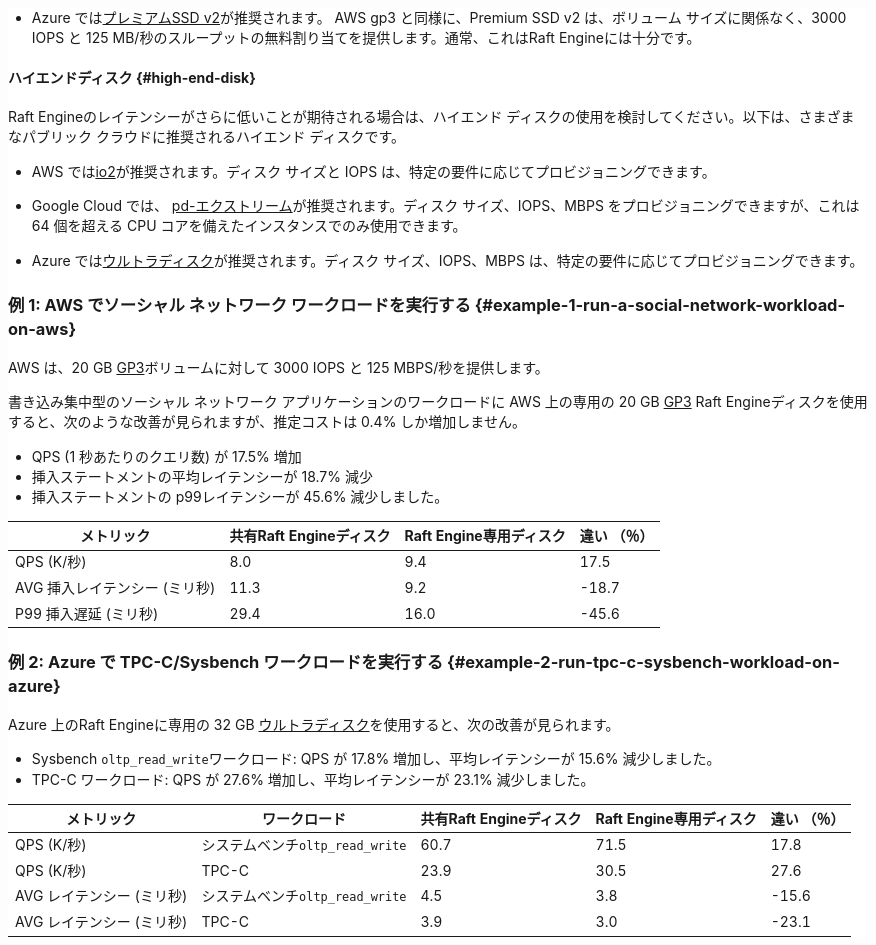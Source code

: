 -   Azure では[プレミアムSSD v2](https://learn.microsoft.com/en-us/azure/virtual-machines/disks-types#premium-ssd-v2)が推奨されます。 AWS gp3 と同様に、Premium SSD v2 は、ボリューム サイズに関係なく、3000 IOPS と 125 MB/秒のスループットの無料割り当てを提供します。通常、これはRaft Engineには十分です。

#### ハイエンドディスク {#high-end-disk}

Raft Engineのレイテンシーがさらに低いことが期待される場合は、ハイエンド ディスクの使用を検討してください。以下は、さまざまなパブリック クラウドに推奨されるハイエンド ディスクです。

-   AWS では[io2](https://docs.aws.amazon.com/AWSEC2/latest/UserGuide/ebs-volume-types.html)が推奨されます。ディスク サイズと IOPS は、特定の要件に応じてプロビジョニングできます。

-   Google Cloud では、 [pd-エクストリーム](https://cloud.google.com/compute/docs/disks#disk-types/)が推奨されます。ディスク サイズ、IOPS、MBPS をプロビジョニングできますが、これは 64 個を超える CPU コアを備えたインスタンスでのみ使用できます。

-   Azure では[ウルトラディスク](https://learn.microsoft.com/en-us/azure/virtual-machines/disks-types#ultra-disks)が推奨されます。ディスク サイズ、IOPS、MBPS は、特定の要件に応じてプロビジョニングできます。

### 例 1: AWS でソーシャル ネットワーク ワークロードを実行する {#example-1-run-a-social-network-workload-on-aws}

AWS は、20 GB [GP3](https://aws.amazon.com/ebs/general-purpose/)ボリュームに対して 3000 IOPS と 125 MBPS/秒を提供します。

書き込み集中型のソーシャル ネットワーク アプリケーションのワークロードに AWS 上の専用の 20 GB [GP3](https://aws.amazon.com/ebs/general-purpose/) Raft Engineディスクを使用すると、次のような改善が見られますが、推定コストは 0.4% しか増加しません。

-   QPS (1 秒あたりのクエリ数) が 17.5% 増加
-   挿入ステートメントの平均レイテンシーが 18.7% 減少
-   挿入ステートメントの p99レイテンシーが 45.6% 減少しました。

| メトリック              | 共有Raft Engineディスク | Raft Engine専用ディスク | 違い （％） |
| ------------------ | ----------------- | ----------------- | ------ |
| QPS (K/秒)          | 8.0               | 9.4               | 17.5   |
| AVG 挿入レイテンシー (ミリ秒) | 11.3              | 9.2               | -18.7  |
| P99 挿入遅延 (ミリ秒)     | 29.4              | 16.0              | -45.6  |

### 例 2: Azure で TPC-C/Sysbench ワークロードを実行する {#example-2-run-tpc-c-sysbench-workload-on-azure}

Azure 上のRaft Engineに専用の 32 GB [ウルトラディスク](https://learn.microsoft.com/en-us/azure/virtual-machines/disks-types#ultra-disks)を使用すると、次の改善が見られます。

-   Sysbench `oltp_read_write`ワークロード: QPS が 17.8% 増加し、平均レイテンシーが 15.6% 減少しました。
-   TPC-C ワークロード: QPS が 27.6% 増加し、平均レイテンシーが 23.1% 減少しました。

| メトリック            | ワークロード                   | 共有Raft Engineディスク | Raft Engine専用ディスク | 違い （％） |
| ---------------- | ------------------------ | ----------------- | ----------------- | ------ |
| QPS (K/秒)        | システムベンチ`oltp_read_write` | 60.7              | 71.5              | 17.8   |
| QPS (K/秒)        | TPC-C                    | 23.9              | 30.5              | 27.6   |
| AVG レイテンシー (ミリ秒) | システムベンチ`oltp_read_write` | 4.5               | 3.8               | -15.6  |
| AVG レイテンシー (ミリ秒) | TPC-C                    | 3.9               | 3.0               | -23.1  |
